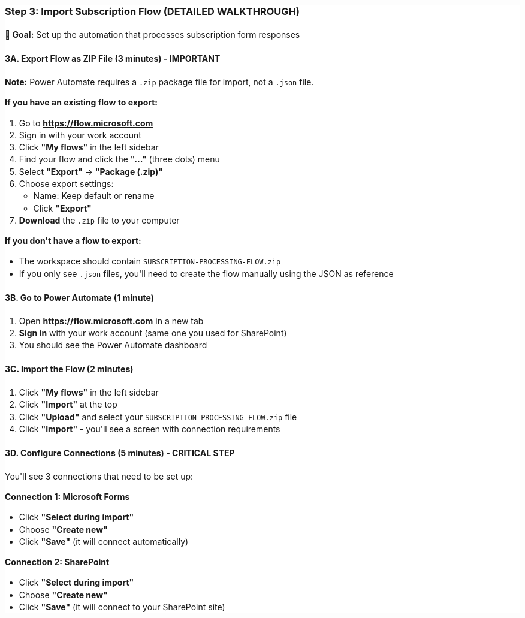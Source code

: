 ### **Step 3: Import Subscription Flow (DETAILED WALKTHROUGH)**

**🎯 Goal:** Set up the automation that processes subscription form responses

#### **3A. Export Flow as ZIP File (3 minutes) - IMPORTANT**

**Note:** Power Automate requires a `.zip` package file for import, not a `.json` file.

**If you have an existing flow to export:**

1. Go to **<https://flow.microsoft.com>**
2. Sign in with your work account
3. Click **"My flows"** in the left sidebar
4. Find your flow and click the **"..."** (three dots) menu
5. Select **"Export"** → **"Package (.zip)"**
6. Choose export settings:
   - Name: Keep default or rename
   - Click **"Export"** 
7. **Download** the `.zip` file to your computer

**If you don't have a flow to export:**

- The workspace should contain `SUBSCRIPTION-PROCESSING-FLOW.zip`
- If you only see `.json` files, you'll need to create the flow manually using the JSON as reference

#### **3B. Go to Power Automate (1 minute)**

1. Open **<https://flow.microsoft.com>** in a new tab
2. **Sign in** with your work account (same one you used for SharePoint)
3. You should see the Power Automate dashboard

#### **3C. Import the Flow (2 minutes)**

1. Click **"My flows"** in the left sidebar
2. Click **"Import"** at the top
3. Click **"Upload"** and select your `SUBSCRIPTION-PROCESSING-FLOW.zip` file
4. Click **"Import"** - you'll see a screen with connection requirements

#### **3D. Configure Connections (5 minutes) - CRITICAL STEP**

You'll see 3 connections that need to be set up:

**Connection 1: Microsoft Forms**

- Click **"Select during import"**
- Choose **"Create new"**
- Click **"Save"** (it will connect automatically)

**Connection 2: SharePoint**

- Click **"Select during import"**
- Choose **"Create new"**
- Click **"Save"** (it will connect to your SharePoint site)
